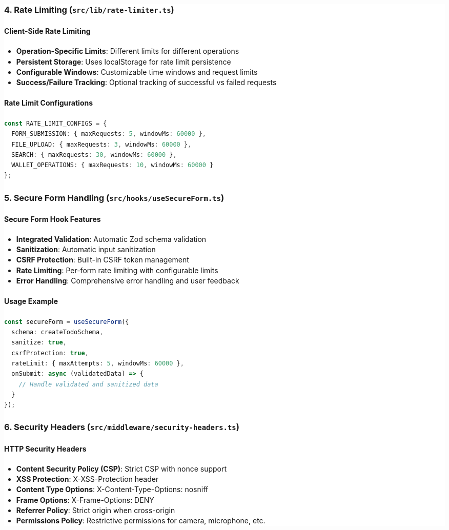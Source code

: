 ### 4. Rate Limiting (`src/lib/rate-limiter.ts`)

#### Client-Side Rate Limiting
- **Operation-Specific Limits**: Different limits for different operations
- **Persistent Storage**: Uses localStorage for rate limit persistence
- **Configurable Windows**: Customizable time windows and request limits
- **Success/Failure Tracking**: Optional tracking of successful vs failed requests

#### Rate Limit Configurations
```typescript
const RATE_LIMIT_CONFIGS = {
  FORM_SUBMISSION: { maxRequests: 5, windowMs: 60000 },
  FILE_UPLOAD: { maxRequests: 3, windowMs: 60000 },
  SEARCH: { maxRequests: 30, windowMs: 60000 },
  WALLET_OPERATIONS: { maxRequests: 10, windowMs: 60000 }
};
```

### 5. Secure Form Handling (`src/hooks/useSecureForm.ts`)

#### Secure Form Hook Features
- **Integrated Validation**: Automatic Zod schema validation
- **Sanitization**: Automatic input sanitization
- **CSRF Protection**: Built-in CSRF token management
- **Rate Limiting**: Per-form rate limiting with configurable limits
- **Error Handling**: Comprehensive error handling and user feedback

#### Usage Example
```typescript
const secureForm = useSecureForm({
  schema: createTodoSchema,
  sanitize: true,
  csrfProtection: true,
  rateLimit: { maxAttempts: 5, windowMs: 60000 },
  onSubmit: async (validatedData) => {
    // Handle validated and sanitized data
  }
});
```

### 6. Security Headers (`src/middleware/security-headers.ts`)

#### HTTP Security Headers
- **Content Security Policy (CSP)**: Strict CSP with nonce support
- **XSS Protection**: X-XSS-Protection header
- **Content Type Options**: X-Content-Type-Options: nosniff
- **Frame Options**: X-Frame-Options: DENY
- **Referrer Policy**: Strict origin when cross-origin
- **Permissions Policy**: Restrictive permissions for camera, microphone, etc.

